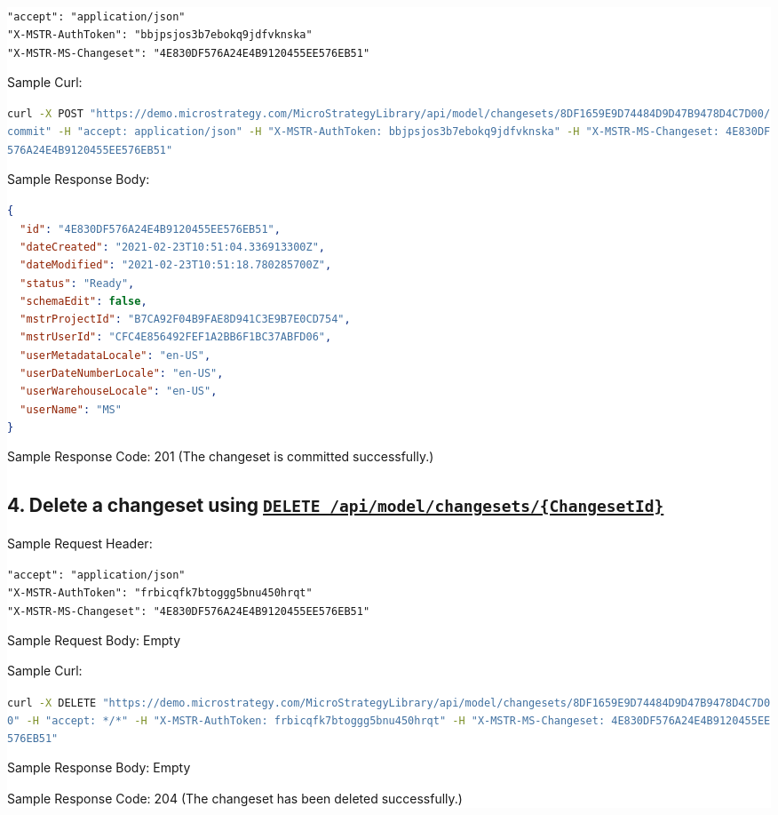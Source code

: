 ```http
"accept": "application/json"
"X-MSTR-AuthToken": "bbjpsjos3b7ebokq9jdfvknska"
"X-MSTR-MS-Changeset": "4E830DF576A24E4B9120455EE576EB51"
```

Sample Curl:

```bash
curl -X POST "https://demo.microstrategy.com/MicroStrategyLibrary/api/model/changesets/8DF1659E9D74484D9D47B9478D4C7D00/commit" -H "accept: application/json" -H "X-MSTR-AuthToken: bbjpsjos3b7ebokq9jdfvknska" -H "X-MSTR-MS-Changeset: 4E830DF576A24E4B9120455EE576EB51"
```

Sample Response Body:

```json
{
  "id": "4E830DF576A24E4B9120455EE576EB51",
  "dateCreated": "2021-02-23T10:51:04.336913300Z",
  "dateModified": "2021-02-23T10:51:18.780285700Z",
  "status": "Ready",
  "schemaEdit": false,
  "mstrProjectId": "B7CA92F04B9FAE8D941C3E9B7E0CD754",
  "mstrUserId": "CFC4E856492FEF1A2BB6F1BC37ABFD06",
  "userMetadataLocale": "en-US",
  "userDateNumberLocale": "en-US",
  "userWarehouseLocale": "en-US",
  "userName": "MS"
}
```

Sample Response Code: 201 (The changeset is committed successfully.)

## 4. Delete a changeset using [`DELETE /api/model/changesets/{ChangesetId}`](https://demo.microstrategy.com/MicroStrategyLibrary/api-docs/index.html#/Changesets/ms-commitChangeset)

Sample Request Header:

```http
"accept": "application/json"
"X-MSTR-AuthToken": "frbicqfk7btoggg5bnu450hrqt"
"X-MSTR-MS-Changeset": "4E830DF576A24E4B9120455EE576EB51"
```

Sample Request Body: Empty

Sample Curl:

```bash
curl -X DELETE "https://demo.microstrategy.com/MicroStrategyLibrary/api/model/changesets/8DF1659E9D74484D9D47B9478D4C7D00" -H "accept: */*" -H "X-MSTR-AuthToken: frbicqfk7btoggg5bnu450hrqt" -H "X-MSTR-MS-Changeset: 4E830DF576A24E4B9120455EE576EB51"
```

Sample Response Body: Empty

Sample Response Code: 204 (The changeset has been deleted successfully.)
